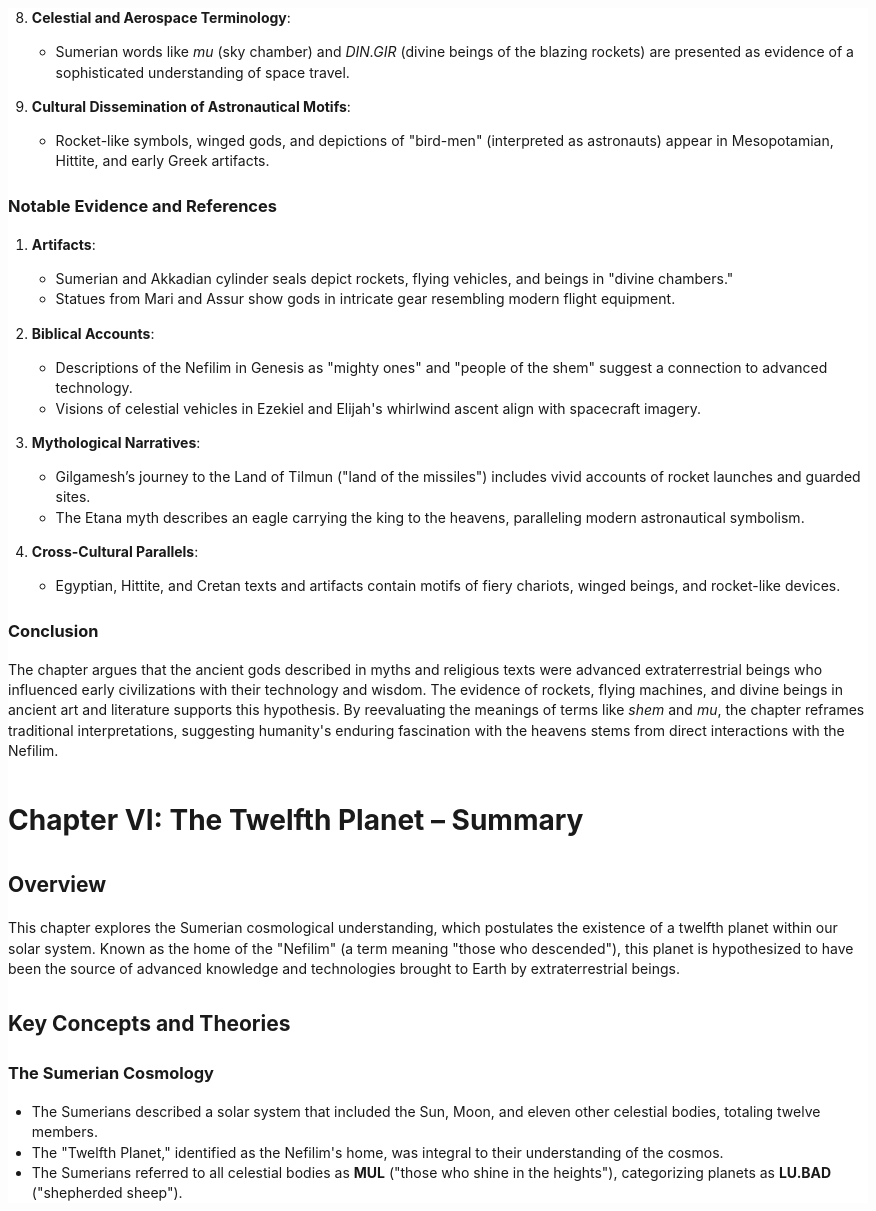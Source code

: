 8. **Celestial and Aerospace Terminology**:
   - Sumerian words like *mu* (sky chamber) and *DIN.GIR* (divine beings of the blazing rockets) are presented as evidence of a sophisticated understanding of space travel.

9. **Cultural Dissemination of Astronautical Motifs**:
   - Rocket-like symbols, winged gods, and depictions of "bird-men" (interpreted as astronauts) appear in Mesopotamian, Hittite, and early Greek artifacts.

### Notable Evidence and References

1. **Artifacts**:
   - Sumerian and Akkadian cylinder seals depict rockets, flying vehicles, and beings in "divine chambers."
   - Statues from Mari and Assur show gods in intricate gear resembling modern flight equipment.

2. **Biblical Accounts**:
   - Descriptions of the Nefilim in Genesis as "mighty ones" and "people of the shem" suggest a connection to advanced technology.
   - Visions of celestial vehicles in Ezekiel and Elijah's whirlwind ascent align with spacecraft imagery.

3. **Mythological Narratives**:
   - Gilgamesh’s journey to the Land of Tilmun ("land of the missiles") includes vivid accounts of rocket launches and guarded sites.
   - The Etana myth describes an eagle carrying the king to the heavens, paralleling modern astronautical symbolism.

4. **Cross-Cultural Parallels**:
   - Egyptian, Hittite, and Cretan texts and artifacts contain motifs of fiery chariots, winged beings, and rocket-like devices.

### Conclusion

The chapter argues that the ancient gods described in myths and religious texts were advanced extraterrestrial beings who influenced early civilizations with their technology and wisdom. The evidence of rockets, flying machines, and divine beings in ancient art and literature supports this hypothesis. By reevaluating the meanings of terms like *shem* and *mu*, the chapter reframes traditional interpretations, suggesting humanity's enduring fascination with the heavens stems from direct interactions with the Nefilim.

# Chapter VI: The Twelfth Planet – Summary

## Overview

This chapter explores the Sumerian cosmological understanding, which postulates the existence of a twelfth planet within our solar system. Known as the home of the "Nefilim" (a term meaning "those who descended"), this planet is hypothesized to have been the source of advanced knowledge and technologies brought to Earth by extraterrestrial beings.

## Key Concepts and Theories

### The Sumerian Cosmology
- The Sumerians described a solar system that included the Sun, Moon, and eleven other celestial bodies, totaling twelve members.
- The "Twelfth Planet," identified as the Nefilim's home, was integral to their understanding of the cosmos.
- The Sumerians referred to all celestial bodies as **MUL** ("those who shine in the heights"), categorizing planets as **LU.BAD** ("shepherded sheep").
